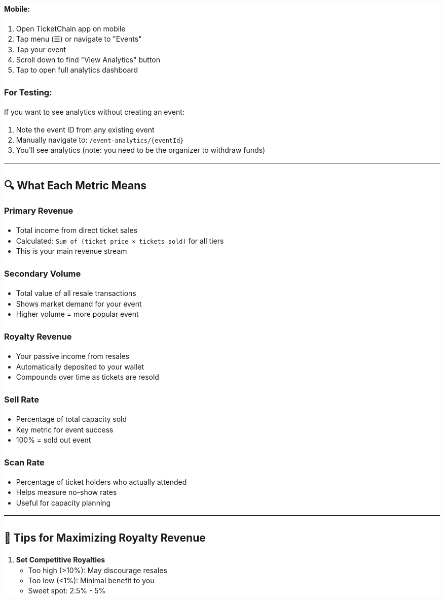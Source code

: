 #### **Mobile:**

1. Open TicketChain app on mobile
2. Tap menu (☰) or navigate to "Events"
3. Tap your event
4. Scroll down to find "View Analytics" button
5. Tap to open full analytics dashboard

### **For Testing:**

If you want to see analytics without creating an event:

1. Note the event ID from any existing event
2. Manually navigate to: `/event-analytics/{eventId}`
3. You'll see analytics (note: you need to be the organizer to withdraw funds)

---

## 🔍 What Each Metric Means

### **Primary Revenue**
- Total income from direct ticket sales
- Calculated: `Sum of (ticket price × tickets sold)` for all tiers
- This is your main revenue stream

### **Secondary Volume**
- Total value of all resale transactions
- Shows market demand for your event
- Higher volume = more popular event

### **Royalty Revenue**
- Your passive income from resales
- Automatically deposited to your wallet
- Compounds over time as tickets are resold

### **Sell Rate**
- Percentage of total capacity sold
- Key metric for event success
- 100% = sold out event

### **Scan Rate**
- Percentage of ticket holders who actually attended
- Helps measure no-show rates
- Useful for capacity planning

---

## 🚀 Tips for Maximizing Royalty Revenue

1. **Set Competitive Royalties**
   - Too high (>10%): May discourage resales
   - Too low (<1%): Minimal benefit to you
   - Sweet spot: 2.5% - 5%
